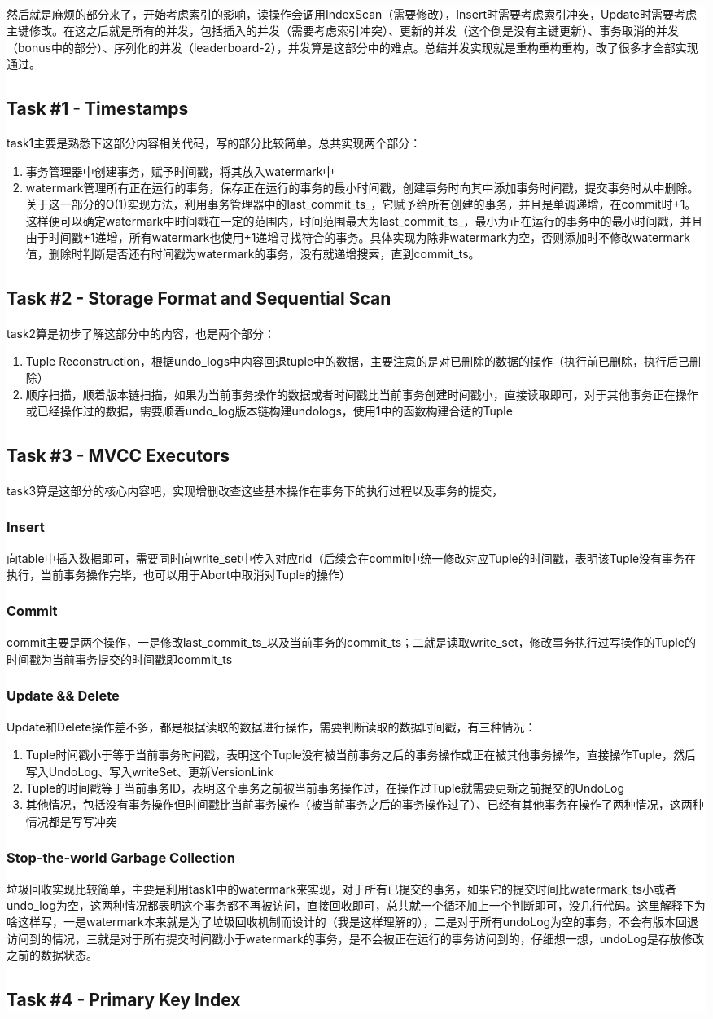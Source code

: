 然后就是麻烦的部分来了，开始考虑索引的影响，读操作会调用IndexScan（需要修改），Insert时需要考虑索引冲突，Update时需要考虑主键修改。在这之后就是所有的并发，包括插入的并发（需要考虑索引冲突）、更新的并发（这个倒是没有主键更新）、事务取消的并发（bonus中的部分）、序列化的并发（leaderboard-2），并发算是这部分中的难点。总结并发实现就是重构重构重构，改了很多才全部实现通过。

## Task #1 - Timestamps

task1主要是熟悉下这部分内容相关代码，写的部分比较简单。总共实现两个部分：

1. 事务管理器中创建事务，赋予时间戳，将其放入watermark中
2. watermark管理所有正在运行的事务，保存正在运行的事务的最小时间戳，创建事务时向其中添加事务时间戳，提交事务时从中删除。
   关于这一部分的O(1)实现方法，利用事务管理器中的last_commit_ts_，它赋予给所有创建的事务，并且是单调递增，在commit时+1。这样便可以确定watermark中时间戳在一定的范围内，时间范围最大为last_commit_ts_，最小为正在运行的事务中的最小时间戳，并且由于时间戳+1递增，所有watermark也使用+1递增寻找符合的事务。具体实现为除非watermark为空，否则添加时不修改watermark值，删除时判断是否还有时间戳为watermark的事务，没有就递增搜索，直到commit_ts。

## Task #2 - Storage Format and Sequential Scan

task2算是初步了解这部分中的内容，也是两个部分：

1. Tuple Reconstruction，根据undo_logs中内容回退tuple中的数据，主要注意的是对已删除的数据的操作（执行前已删除，执行后已删除）
2. 顺序扫描，顺着版本链扫描，如果为当前事务操作的数据或者时间戳比当前事务创建时间戳小，直接读取即可，对于其他事务正在操作或已经操作过的数据，需要顺着undo_log版本链构建undologs，使用1中的函数构建合适的Tuple

## Task #3 - MVCC Executors

task3算是这部分的核心内容吧，实现增删改查这些基本操作在事务下的执行过程以及事务的提交，

### Insert

向table中插入数据即可，需要同时向write_set中传入对应rid（后续会在commit中统一修改对应Tuple的时间戳，表明该Tuple没有事务在执行，当前事务操作完毕，也可以用于Abort中取消对Tuple的操作）

### Commit

commit主要是两个操作，一是修改last_commit_ts_以及当前事务的commit_ts；二就是读取write_set，修改事务执行过写操作的Tuple的时间戳为当前事务提交的时间戳即commit_ts

### Update && Delete

Update和Delete操作差不多，都是根据读取的数据进行操作，需要判断读取的数据时间戳，有三种情况：

1. Tuple时间戳小于等于当前事务时间戳，表明这个Tuple没有被当前事务之后的事务操作或正在被其他事务操作，直接操作Tuple，然后写入UndoLog、写入writeSet、更新VersionLink
2. Tuple的时间戳等于当前事务ID，表明这个事务之前被当前事务操作过，在操作过Tuple就需要更新之前提交的UndoLog
3. 其他情况，包括没有事务操作但时间戳比当前事务操作（被当前事务之后的事务操作过了）、已经有其他事务在操作了两种情况，这两种情况都是写写冲突

### Stop-the-world Garbage Collection

垃圾回收实现比较简单，主要是利用task1中的watermark来实现，对于所有已提交的事务，如果它的提交时间比watermark_ts小或者undo_log为空，这两种情况都表明这个事务都不再被访问，直接回收即可，总共就一个循环加上一个判断即可，没几行代码。这里解释下为啥这样写，一是watermark本来就是为了垃圾回收机制而设计的（我是这样理解的），二是对于所有undoLog为空的事务，不会有版本回退访问到的情况，三就是对于所有提交时间戳小于watermark的事务，是不会被正在运行的事务访问到的，仔细想一想，undoLog是存放修改之前的数据状态。

## Task #4 - Primary Key Index
